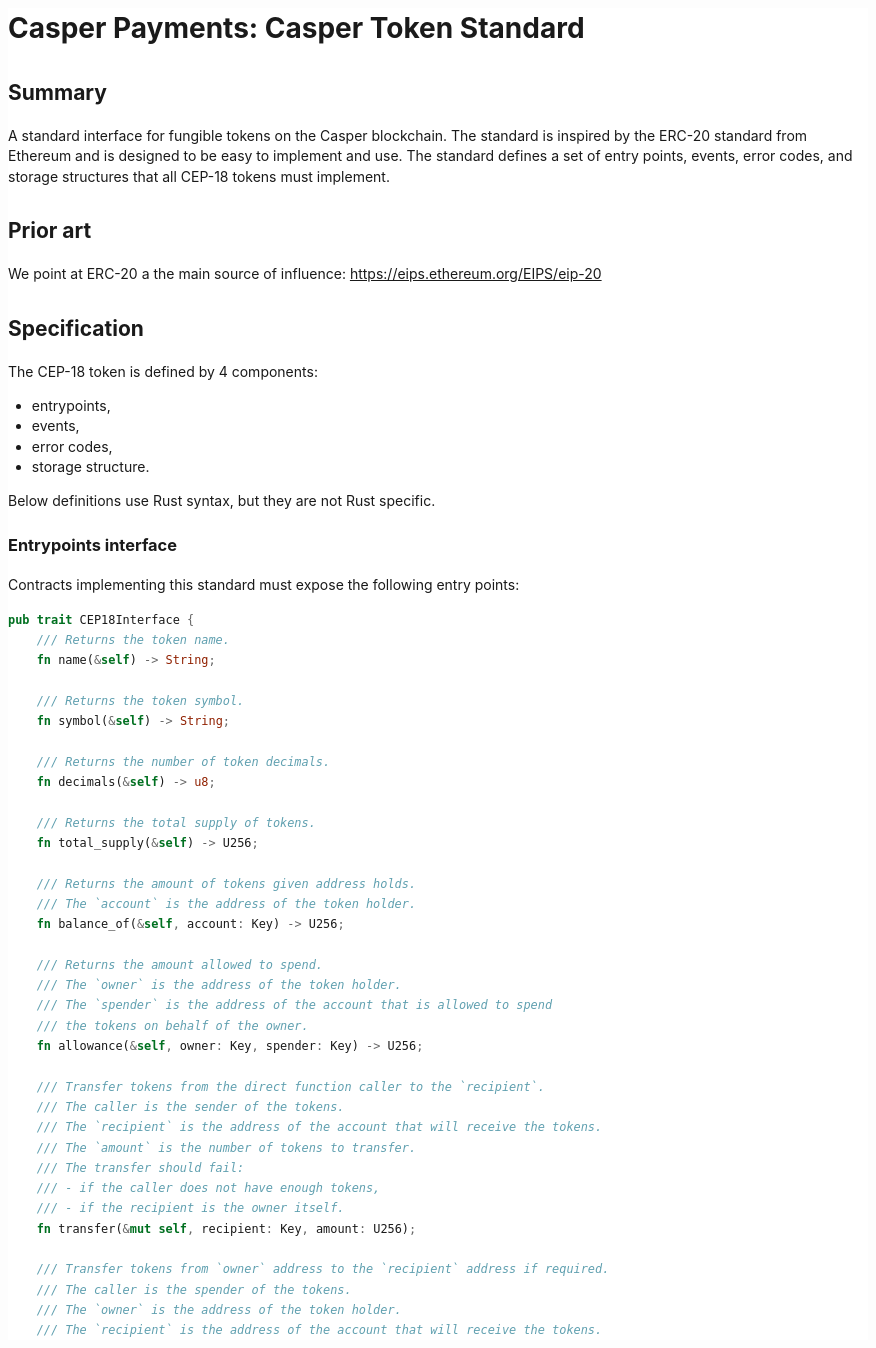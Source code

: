 # Casper Payments: Casper Token Standard

## Summary
A standard interface for fungible tokens on the Casper blockchain. The standard
is inspired by the ERC-20 standard from Ethereum and is designed to be easy to
implement and use. The standard defines a set of entry points, events, error
codes, and storage structures that all CEP-18 tokens must implement.

## Prior art
We point at ERC-20 a the main source of influence: https://eips.ethereum.org/EIPS/eip-20

## Specification

The CEP-18 token is defined by 4 components:
- entrypoints,
- events,
- error codes,
- storage structure.

Below definitions use Rust syntax, but they are not Rust specific.

### Entrypoints interface

Contracts implementing this standard must expose the following entry points:

```rust
pub trait CEP18Interface {
    /// Returns the token name.
    fn name(&self) -> String;

    /// Returns the token symbol.
    fn symbol(&self) -> String;

    /// Returns the number of token decimals.
    fn decimals(&self) -> u8;

    /// Returns the total supply of tokens.
    fn total_supply(&self) -> U256;

    /// Returns the amount of tokens given address holds.
    /// The `account` is the address of the token holder.
    fn balance_of(&self, account: Key) -> U256;

    /// Returns the amount allowed to spend.
    /// The `owner` is the address of the token holder.
    /// The `spender` is the address of the account that is allowed to spend
    /// the tokens on behalf of the owner.
    fn allowance(&self, owner: Key, spender: Key) -> U256;

    /// Transfer tokens from the direct function caller to the `recipient`.
    /// The caller is the sender of the tokens.
    /// The `recipient` is the address of the account that will receive the tokens.
    /// The `amount` is the number of tokens to transfer.
    /// The transfer should fail:
    /// - if the caller does not have enough tokens,
    /// - if the recipient is the owner itself.
    fn transfer(&mut self, recipient: Key, amount: U256);

    /// Transfer tokens from `owner` address to the `recipient` address if required.
    /// The caller is the spender of the tokens.
    /// The `owner` is the address of the token holder.
    /// The `recipient` is the address of the account that will receive the tokens.
```